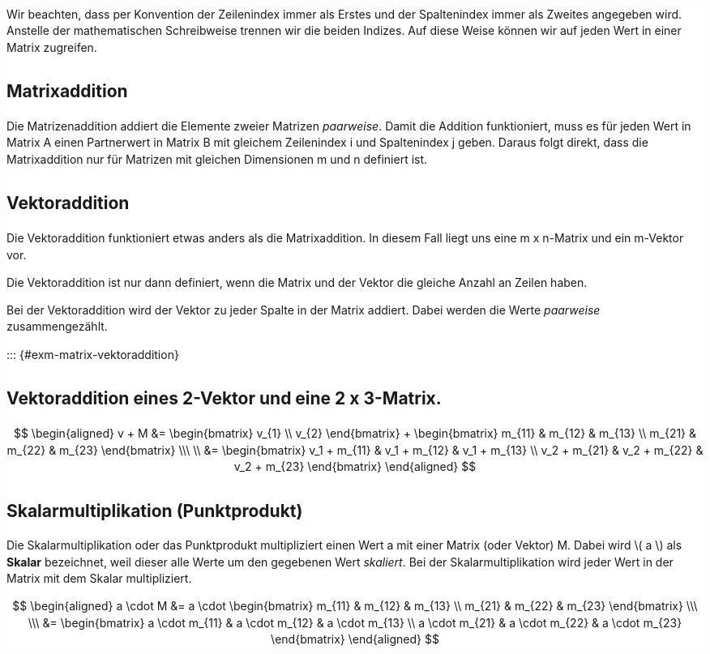 Wir beachten, dass per Konvention der Zeilenindex immer als Erstes und der Spaltenindex immer als Zweites angegeben wird. Anstelle der mathematischen Schreibweise trennen wir die beiden Indizes. Auf diese Weise können wir auf jeden Wert in einer Matrix zugreifen. 

## Matrixaddition

Die Matrizenaddition addiert die Elemente zweier Matrizen *paarweise*. Damit die Addition funktioniert, muss es für jeden Wert in Matrix A einen Partnerwert in Matrix B mit gleichem Zeilenindex i und Spaltenindex j geben. Daraus folgt direkt, dass die Matrixaddition nur für Matrizen mit gleichen Dimensionen m und n definiert ist.

##  Vektoraddition

Die Vektoraddition funktioniert etwas anders als die Matrixaddition. In diesem Fall liegt uns eine m x n-Matrix und ein m-Vektor vor. 

Die Vektoraddition ist nur dann definiert, wenn die Matrix und der Vektor die gleiche Anzahl an Zeilen haben. 

Bei der Vektoraddition wird der Vektor zu jeder Spalte in der Matrix addiert. Dabei werden die Werte *paarweise* zusammengezählt. 

::: {#exm-matrix-vektoraddition}
## Vektoraddition eines 2-Vektor und eine 2 x 3-Matrix.

$$
\begin{aligned}
v + M &= \begin{bmatrix}
v_{1}  \\
v_{2} 
\end{bmatrix} + \begin{bmatrix}
m_{11} & m_{12}  & m_{13}  \\
m_{21} & m_{22} & m_{23}  
\end{bmatrix} \\\
\\
&= \begin{bmatrix}
v_1 + m_{11} & v_1 + m_{12}  & v_1 + m_{13}  \\
v_2 + m_{21} & v_2 + m_{22} & v_2 + m_{23}  
\end{bmatrix}
\end{aligned}
$$


## Skalarmultiplikation (Punktprodukt)

Die Skalarmultiplikation oder das Punktprodukt multipliziert einen Wert a mit einer Matrix (oder Vektor) M. Dabei wird \\( a \\) als **Skalar** bezeichnet, weil dieser alle Werte um den gegebenen Wert *skaliert*.  Bei der Skalarmultiplikation wird jeder Wert in der Matrix mit dem Skalar multipliziert. 

$$
\begin{aligned}
a \cdot M &= a \cdot \begin{bmatrix}
m_{11} & m_{12}  & m_{13}  \\
m_{21} & m_{22} & m_{23}  
\end{bmatrix} \\\ \\\ 
&= \begin{bmatrix}
a \cdot m_{11} & a \cdot m_{12}  & a \cdot m_{13}  \\
a \cdot m_{21} & a \cdot m_{22} & a \cdot m_{23}  
\end{bmatrix}
\end{aligned}
$$
